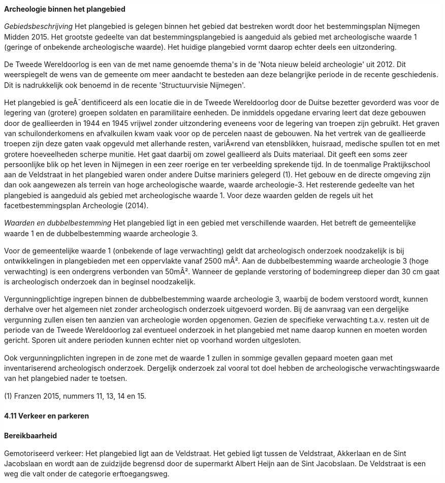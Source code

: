 **Archeologie binnen het plangebied**

*Gebiedsbeschrijving* Het plangebied is gelegen binnen het gebied dat bestreken wordt door het bestemmingsplan Nijmegen Midden 2015\. Het grootste gedeelte van dat bestemmingsplangebied is aangeduid als gebied met archeologische waarde 1 (geringe of onbekende archeologische waarde). Het huidige plangebied vormt daarop echter deels een uitzondering.

De Tweede Wereldoorlog is een van de met name genoemde thema's in de 'Nota nieuw beleid archeologie' uit 2012\. Dit weerspiegelt de wens van de gemeente om meer aandacht te besteden aan deze belangrijke periode in de recente geschiedenis. Dit is nadrukkelijk ook benoemd in de recente 'Structuurvisie Nijmegen'.

Het plangebied is geÃ¯dentificeerd als een locatie die in de Tweede Wereldoorlog door de Duitse bezetter gevorderd was voor de legering van (grotere) groepen soldaten en paramilitaire eenheden. De inmiddels opgedane ervaring leert dat deze gebouwen door de geallieerden in 1944 en 1945 vrijwel zonder uitzondering eveneens voor de legering van troepen zijn gebruikt. Het graven van schuilonderkomens en afvalkuilen kwam vaak voor op de percelen naast de gebouwen. Na het vertrek van de geallieerde troepen zijn deze gaten vaak opgevuld met allerhande resten, variÃ«rend van etensblikken, huisraad, medische spullen tot en met grotere hoeveelheden scherpe munitie. Het gaat daarbij om zowel geallieerd als Duits materiaal. Dit geeft een soms zeer persoonlijke blik op het leven in Nijmegen in een zeer roerige en ter verbeelding sprekende tijd. In de toenmalige Praktijkschool aan de Veldstraat in het plangebied waren onder andere Duitse mariniers gelegerd (1\). Het gebouw en de directe omgeving zijn dan ook aangewezen als terrein van hoge archeologische waarde, waarde archeologie\-3\. Het resterende gedeelte van het plangebied is aangeduid als gebied met archeologische waarde 1\. Voor deze waarden gelden de regels uit het facetbestemmingsplan Archeologie (2014\).

*Waarden en dubbelbestemming* Het plangebied ligt in een gebied met verschillende waarden. Het betreft de gemeentelijke waarde 1 en de dubbelbestemming waarde archeologie 3\.

Voor de gemeentelijke waarde 1 (onbekende of lage verwachting) geldt dat archeologisch onderzoek noodzakelijk is bij ontwikkelingen in plangebieden met een oppervlakte vanaf 2500 mÂ². Aan de dubbelbestemming waarde archeologie 3 (hoge verwachting) is een ondergrens verbonden van 50mÂ². Wanneer de geplande verstoring of bodemingreep dieper dan 30 cm gaat is archeologisch onderzoek dan in beginsel noodzakelijk.

Vergunningplichtige ingrepen binnen de dubbelbestemming waarde archeologie 3, waarbij de bodem verstoord wordt, kunnen derhalve over het algemeen niet zonder archeologisch onderzoek uitgevoerd worden. Bij de aanvraag van een dergelijke vergunning zullen eisen ten aanzien van archeologie worden opgenomen. Gezien de specifieke verwachting t.a.v. resten uit de periode van de Tweede Wereldoorlog zal eventueel onderzoek in het plangebied met name daarop kunnen en moeten worden gericht. Sporen uit andere perioden kunnen echter niet op voorhand worden uitgesloten.

Ook vergunningplichten ingrepen in de zone met de waarde 1 zullen in sommige gevallen gepaard moeten gaan met inventariserend archeologisch onderzoek. Dergelijk onderzoek zal vooral tot doel hebben de archeologische verwachtingswaarde van het plangebied nader te toetsen.

(1\) Franzen 2015, nummers 11, 13, 14 en 15\.

#### 4\.11 Verkeer en parkeren

**Bereikbaarheid**

Gemotoriseerd verkeer: Het plangebied ligt aan de Veldstraat. Het gebied ligt tussen de Veldstraat, Akkerlaan en de Sint Jacobslaan en wordt aan de zuidzijde begrensd door de supermarkt Albert Heijn aan de Sint Jacobslaan. De Veldstraat is een weg die valt onder de categorie erftoegangsweg.
